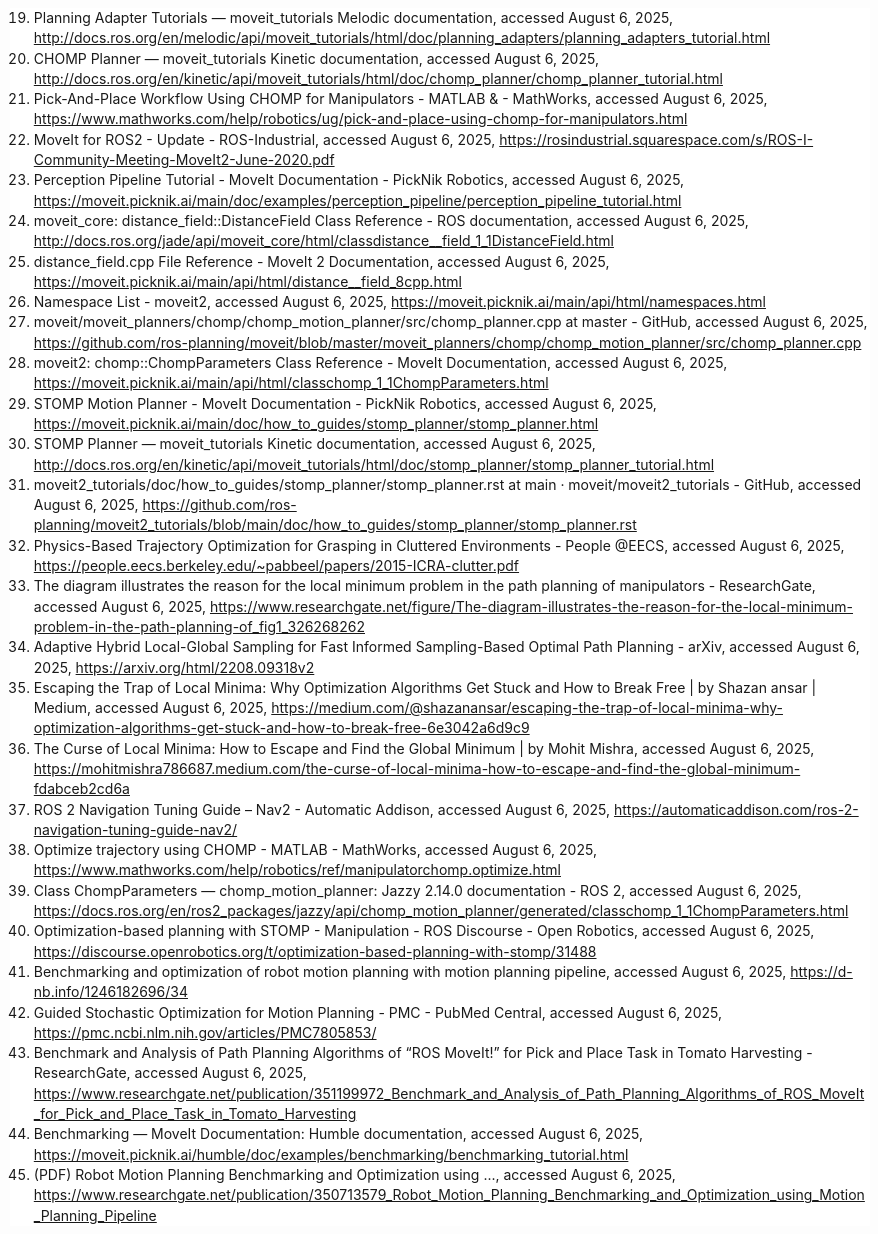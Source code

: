 19. Planning Adapter Tutorials — moveit_tutorials Melodic documentation, accessed August 6, 2025, http://docs.ros.org/en/melodic/api/moveit_tutorials/html/doc/planning_adapters/planning_adapters_tutorial.html
20. CHOMP Planner — moveit_tutorials Kinetic documentation, accessed August 6, 2025, http://docs.ros.org/en/kinetic/api/moveit_tutorials/html/doc/chomp_planner/chomp_planner_tutorial.html
21. Pick-And-Place Workflow Using CHOMP for Manipulators - MATLAB & - MathWorks, accessed August 6, 2025, https://www.mathworks.com/help/robotics/ug/pick-and-place-using-chomp-for-manipulators.html
22. MoveIt for ROS2 - Update - ROS-Industrial, accessed August 6, 2025, https://rosindustrial.squarespace.com/s/ROS-I-Community-Meeting-MoveIt2-June-2020.pdf
23. Perception Pipeline Tutorial - MoveIt Documentation - PickNik Robotics, accessed August 6, 2025, https://moveit.picknik.ai/main/doc/examples/perception_pipeline/perception_pipeline_tutorial.html
24. moveit_core: distance_field::DistanceField Class Reference - ROS documentation, accessed August 6, 2025, http://docs.ros.org/jade/api/moveit_core/html/classdistance__field_1_1DistanceField.html
25. distance_field.cpp File Reference - MoveIt 2 Documentation, accessed August 6, 2025, https://moveit.picknik.ai/main/api/html/distance__field_8cpp.html
26. Namespace List - moveit2, accessed August 6, 2025, https://moveit.picknik.ai/main/api/html/namespaces.html
27. moveit/moveit_planners/chomp/chomp_motion_planner/src/chomp_planner.cpp at master - GitHub, accessed August 6, 2025, https://github.com/ros-planning/moveit/blob/master/moveit_planners/chomp/chomp_motion_planner/src/chomp_planner.cpp
28. moveit2: chomp::ChompParameters Class Reference - MoveIt Documentation, accessed August 6, 2025, https://moveit.picknik.ai/main/api/html/classchomp_1_1ChompParameters.html
29. STOMP Motion Planner - MoveIt Documentation - PickNik Robotics, accessed August 6, 2025, https://moveit.picknik.ai/main/doc/how_to_guides/stomp_planner/stomp_planner.html
30. STOMP Planner — moveit_tutorials Kinetic documentation, accessed August 6, 2025, http://docs.ros.org/en/kinetic/api/moveit_tutorials/html/doc/stomp_planner/stomp_planner_tutorial.html
31. moveit2_tutorials/doc/how_to_guides/stomp_planner/stomp_planner.rst at main · moveit/moveit2_tutorials - GitHub, accessed August 6, 2025, https://github.com/ros-planning/moveit2_tutorials/blob/main/doc/how_to_guides/stomp_planner/stomp_planner.rst
32. Physics-Based Trajectory Optimization for Grasping in Cluttered Environments - People @EECS, accessed August 6, 2025, https://people.eecs.berkeley.edu/~pabbeel/papers/2015-ICRA-clutter.pdf
33. The diagram illustrates the reason for the local minimum problem in the path planning of manipulators - ResearchGate, accessed August 6, 2025, https://www.researchgate.net/figure/The-diagram-illustrates-the-reason-for-the-local-minimum-problem-in-the-path-planning-of_fig1_326268262
34. Adaptive Hybrid Local-Global Sampling for Fast Informed Sampling-Based Optimal Path Planning - arXiv, accessed August 6, 2025, https://arxiv.org/html/2208.09318v2
35. Escaping the Trap of Local Minima: Why Optimization Algorithms Get Stuck and How to Break Free | by Shazan ansar | Medium, accessed August 6, 2025, https://medium.com/@shazanansar/escaping-the-trap-of-local-minima-why-optimization-algorithms-get-stuck-and-how-to-break-free-6e3042a6d9c9
36. The Curse of Local Minima: How to Escape and Find the Global Minimum | by Mohit Mishra, accessed August 6, 2025, https://mohitmishra786687.medium.com/the-curse-of-local-minima-how-to-escape-and-find-the-global-minimum-fdabceb2cd6a
37. ROS 2 Navigation Tuning Guide – Nav2 - Automatic Addison, accessed August 6, 2025, https://automaticaddison.com/ros-2-navigation-tuning-guide-nav2/
38. Optimize trajectory using CHOMP - MATLAB - MathWorks, accessed August 6, 2025, https://www.mathworks.com/help/robotics/ref/manipulatorchomp.optimize.html
39. Class ChompParameters — chomp_motion_planner: Jazzy 2.14.0 documentation - ROS 2, accessed August 6, 2025, https://docs.ros.org/en/ros2_packages/jazzy/api/chomp_motion_planner/generated/classchomp_1_1ChompParameters.html
40. Optimization-based planning with STOMP - Manipulation - ROS Discourse - Open Robotics, accessed August 6, 2025, https://discourse.openrobotics.org/t/optimization-based-planning-with-stomp/31488
41. Benchmarking and optimization of robot motion planning with motion planning pipeline, accessed August 6, 2025, https://d-nb.info/1246182696/34
42. Guided Stochastic Optimization for Motion Planning - PMC - PubMed Central, accessed August 6, 2025, https://pmc.ncbi.nlm.nih.gov/articles/PMC7805853/
43. Benchmark and Analysis of Path Planning Algorithms of “ROS MoveIt!” for Pick and Place Task in Tomato Harvesting - ResearchGate, accessed August 6, 2025, https://www.researchgate.net/publication/351199972_Benchmark_and_Analysis_of_Path_Planning_Algorithms_of_ROS_MoveIt_for_Pick_and_Place_Task_in_Tomato_Harvesting
44. Benchmarking — MoveIt Documentation: Humble documentation, accessed August 6, 2025, https://moveit.picknik.ai/humble/doc/examples/benchmarking/benchmarking_tutorial.html
45. (PDF) Robot Motion Planning Benchmarking and Optimization using ..., accessed August 6, 2025, https://www.researchgate.net/publication/350713579_Robot_Motion_Planning_Benchmarking_and_Optimization_using_Motion_Planning_Pipeline